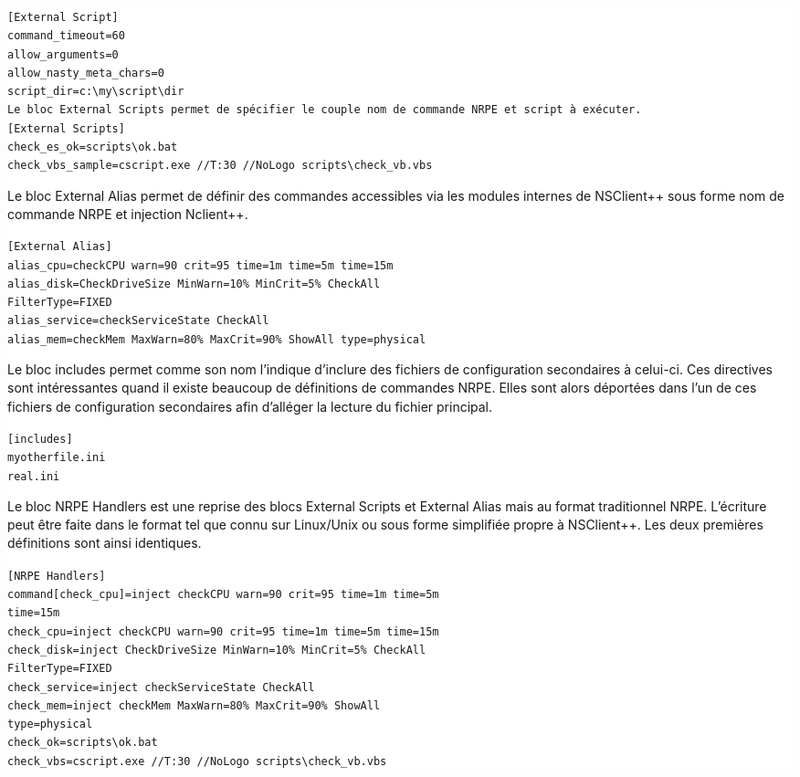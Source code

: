 ~~~~ {.code}
[External Script]
command_timeout=60
allow_arguments=0
allow_nasty_meta_chars=0
script_dir=c:\my\script\dir
Le bloc External Scripts permet de spécifier le couple nom de commande NRPE et script à exécuter.
[External Scripts]
check_es_ok=scripts\ok.bat
check_vbs_sample=cscript.exe //T:30 //NoLogo scripts\check_vb.vbs
~~~~

Le bloc External Alias permet de définir des commandes accessibles via
les modules internes de NSClient++ sous forme nom de commande NRPE et
injection Nclient++.

~~~~ {.code}
[External Alias]
alias_cpu=checkCPU warn=90 crit=95 time=1m time=5m time=15m
alias_disk=CheckDriveSize MinWarn=10% MinCrit=5% CheckAll
FilterType=FIXED
alias_service=checkServiceState CheckAll
alias_mem=checkMem MaxWarn=80% MaxCrit=90% ShowAll type=physical
~~~~

Le bloc includes permet comme son nom l’indique d’inclure des fichiers
de configuration secondaires à celui-ci. Ces directives sont
intéressantes quand il existe beaucoup de définitions de commandes NRPE.
Elles sont alors déportées dans l’un de ces fichiers de configuration
secondaires afin d’alléger la lecture du fichier principal.

~~~~ {.code}
[includes]
myotherfile.ini
real.ini
~~~~

Le bloc NRPE Handlers est une reprise des blocs External Scripts et
External Alias mais au format traditionnel NRPE. L’écriture peut être
faite dans le format tel que connu sur Linux/Unix ou sous forme
simplifiée propre à NSClient++. Les deux premières définitions sont
ainsi identiques.

~~~~ {.code}
[NRPE Handlers]
command[check_cpu]=inject checkCPU warn=90 crit=95 time=1m time=5m
time=15m
check_cpu=inject checkCPU warn=90 crit=95 time=1m time=5m time=15m
check_disk=inject CheckDriveSize MinWarn=10% MinCrit=5% CheckAll
FilterType=FIXED
check_service=inject checkServiceState CheckAll
check_mem=inject checkMem MaxWarn=80% MaxCrit=90% ShowAll
type=physical
check_ok=scripts\ok.bat
check_vbs=cscript.exe //T:30 //NoLogo scripts\check_vb.vbs
~~~~
